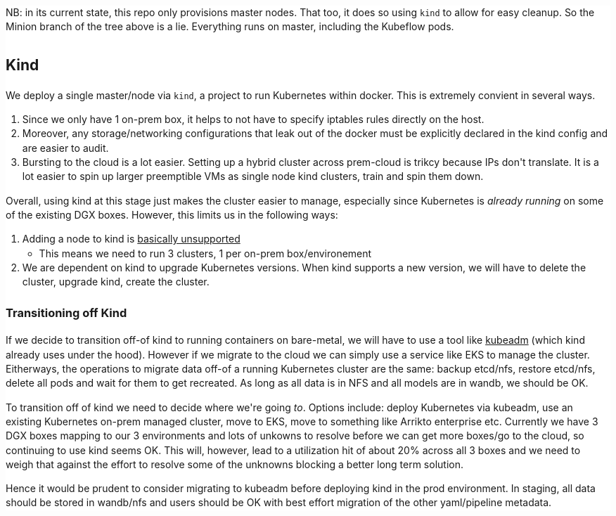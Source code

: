 NB: in its current state, this repo only provisions master nodes. That too, it
does so using `kind` to allow for easy cleanup. So the Minion branch of the tree
above is a lie. Everything runs on master, including the Kubeflow pods.

## Kind

We deploy a single master/node via `kind`, a project to run Kubernetes within
docker. This is extremely convient in several ways.
1. Since we only have 1 on-prem box, it helps to not have to specify iptables
   rules directly on the host.
2. Moreover, any storage/networking configurations that leak out of the docker
   must be explicitly declared in the kind config and are easier to audit.
3. Bursting to the cloud is a lot easier. Setting up a hybrid cluster across
   prem-cloud is trikcy because IPs don't translate. It is a lot easier to spin
up larger preemptible VMs as single node kind clusters, train and spin them
down.

Overall, using kind at this stage just makes the cluster easier to manage,
especially since Kubernetes is *already running* on some of the existing DGX
boxes. However, this limits us in the following ways:
1. Adding a node to kind is [basically
unsupported](https://github.com/kubernetes-sigs/kind/issues/452)
    - This means we need to run 3 clusters, 1 per on-prem box/environement
2. We are dependent on kind to upgrade Kubernetes versions. When kind supports a
new version, we will have to delete the cluster, upgrade kind, create the
cluster.

### Transitioning off Kind

If we decide to transition off-of kind to running containers on bare-metal, we
will have to use a tool like
[kubeadm](https://kubernetes.io/docs/setup/production-environment/tools/kubeadm/create-cluster-kubeadm/)
(which kind already uses under the hood). However if we migrate to the cloud we
can simply use a service like EKS to manage the cluster. Eitherways, the
operations to migrate data off-of a running Kubernetes cluster are the same:
backup etcd/nfs, restore etcd/nfs, delete all pods and wait for them to get
recreated. As long as all data is in NFS and all models are in wandb, we should
be OK.

To transition off of kind we need to decide where we're going *to*. Options
include: deploy Kubernetes via kubeadm, use an existing Kubernetes on-prem
managed cluster, move to EKS, move to something like Arrikto enterprise etc.
Currently we have 3 DGX boxes mapping to our 3 environments and lots of unkowns
to resolve before we can get more boxes/go to the cloud, so continuing to use
kind seems OK. This will, however, lead to a utilization hit of about 20% across
all 3 boxes and we need to weigh that against the effort to resolve some of the
unknowns blocking a better long term solution.

Hence it would be prudent to consider migrating to kubeadm before deploying kind
in the prod environment. In staging, all data should be stored in wandb/nfs and
users should be OK with best effort migration of the other yaml/pipeline
metadata.
